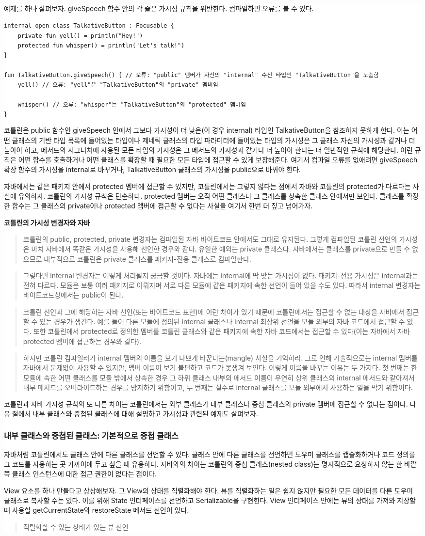 예제를 하나 살펴보자. giveSpeech 함수 안의 각 줄은 가시성 규칙을 위반한다. 컴파일하면 오류를 볼 수 있다.

```
internal open class TalkativeButton : Focusable {
    private fun yell() = println("Hey!")
    protected fun whisper() = println("Let's talk!")
}

fun TalkativeButton.giveSpeech() { // 오류: "public" 멤버가 자신의 "internal" 수신 타입인 "TalkativeButton"을 노출함
    yell() // 오류: "yell"은 "TalkativeButton"의 "private" 멤버임

    whisper() // 오류: "whisper"는 "TalkativeButton"의 "protected" 멤버임 
}
```

코틀린은 public 함수인 giveSpeech 안에서 그보다 가시성이 더 낮은(이 경우 internal) 타입인 TalkativeButton을 참조하지 못하게 한다. 이는 어떤 클래스의 기반 타입 목록에 들어있는 타입이나 제네릭 클래스의 타입 파라미터에 들어있는 타입의 가시성은 그 클래스 자신의 가시성과 같거나 더 높아야 하고, 메서드의 시그니처에 사용된 모든 타입의 가시성은 그 메서드의 가시성과 같거나 더 높아야 한다는 더 일반적인 규칙에 해당한다. 이런 규칙은 어떤 함수를 호출하거나 어떤 클래스를 확장할 때 필요한 모든 타입에 접근할 수 있게 보장해준다. 여기서 컴파일 오류를 없애려면 giveSpeech 확장 함수의 가시성을 internal로 바꾸거나, TalkativeButton 클래스의 가시성을 public으로 바꿔야 한다.

자바에서는 같은 패키지 안에서 protected 멤버에 접근할 수 있지만, 코틀린에서는 그렇지 않다는 점에서 자바와 코틀린의 protected가 다르다는 사실에 유의하자. 코틀린의 가시성 규칙은 단순하다. protected 멤버는 오직 어떤 클래스나 그 클래스를 상속한 클래스 안에서만 보인다. 클래스를 확장한 함수는 그 클래스의 private이나 protected 멤버에 접근할 수 없다는 사실을 여기서 한번 더 짚고 넘어가자.

**코틀린의 가시성 변경자와 자바**

> 코틀린의 public, protected, private 변경자는 컴파일된 자바 바이트코드 안에서도 그대로 유지된다. 그렇게 컴파일된 코틀린 선언의 가시성은 마치 자바에서 똑같은 가시성을 사용해 선언한 경우와 같다. 유일한 예외는 private 클래스다. 자바에서는 클래스를 private으로 만들 수 없으므로 내부적으로 코틀린은 private 클래스를 패키지-전용 클래스로 컴파일한다.

> 그렇다면 internal 변경자는 어떻게 처리될지 궁금할 것이다. 자바에는 internal에 딱 맞는 가시성이 없다. 패키지-전용 가시성은 internal과는 전혀 다르다. 모듈은 보통 여러 패키지로 이뤄지며 서로 다른 모듈에 같은 패키지에 속한 선언이 들어 있을 수도 있다. 따라서 internal 변경자는 바이트코드상에서는 public이 된다.

> 코틀린 선언과 그에 해당하는 자바 선언(또는 바이트코드 표현)에 이런 차이가 있기 때문에 코틀린에서는 접근할 수 없는 대상을 자바에서 접근할 수 있는 경우가 생긴다. 예를 들어 다른 모듈에 정의된 internal 클래스나 internal 최상위 선언을 모듈 외부의 자바 코드에서 접근할 수 있다. 또한 코틀린에서 protected로 정의한 멤버를 코틀린 클래스와 같은 패키지에 속한 자바 코드에서는 접근할 수 있다(이는 자바에서 자바 protected 멤버에 접근하는 경우와 같다).

> 하지만 코틀린 컴파일러가 internal 멤버의 이름을 보기 나쁘게 바꾼다는(mangle) 사실을 기억하라. 그로 인해 기술적으로는 internal 멤버를 자바에서 문제없이 사용할 수 있지만, 멤버 이름이 보기 불편하고 코드가 못생겨 보인다. 이렇게 이름을 바꾸는 이유는 두 가지다. 첫 번째는 한 모듈에 속한 어떤 클래스를 모듈 밖에서 상속한 경우 그 하위 클래스 내부의 메서드 이름이 우연히 상위 클래스의 internal 메서드와 같아져서 내부 메서드를 오버라이드하는 경우를 방지하기 위함이고, 두 번째는 실수로 internal 클래스를 모듈 외부에서 사용하는 일을 막기 위함이다.

코틀린과 자바 가시성 규칙의 또 다른 차이는 코틀린에서는 외부 클래스가 내부 클래스나 중첩 클래스의 private 멤버에 접근할 수 없다는 점이다. 다음 절에서 내부 클래스와 중첩된 클래스에 대해 설명하고 가시성과 관련된 예제도 살펴보자.

### 내부 클래스와 중첩된 클래스: 기본적으로 중첩 클래스

자바처럼 코틀린에서도 클래스 안에 다른 클래스를 선언할 수 있다. 클래스 안에 다른 클래스를 선언하면 도우미 클래스를 캡슐화하거나 코드 정의를 그 코드를 사용하는 곳 가까이에 두고 싶을 때 유용하다. 자바와의 차이는 코틀린의 중첩 클래스(nested class)는 명시적으로 요청하지 않는 한 바깥쪽 클래스 인스턴스에 대한 접근 권한이 없다는 점이다.

View 요소를 하나 만들다고 상상해보자. 그 View의 상태를 직렬화해야 한다. 뷰를 직렬화하는 일은 쉽지 않지만 필요한 모든 데이터를 다른 도우미 클래스로 복사할 수는 있다. 이를 위해 State 인터페이스를 선언하고 Serializable을 구현한다. View 인터페이스 안에는 뷰의 상태를 가져와 저장할 때 사용할 getCurrentState와 restoreState 메서드 선언이 있다.

> 직렬화할 수 있는 상태가 있는 뷰 선언
